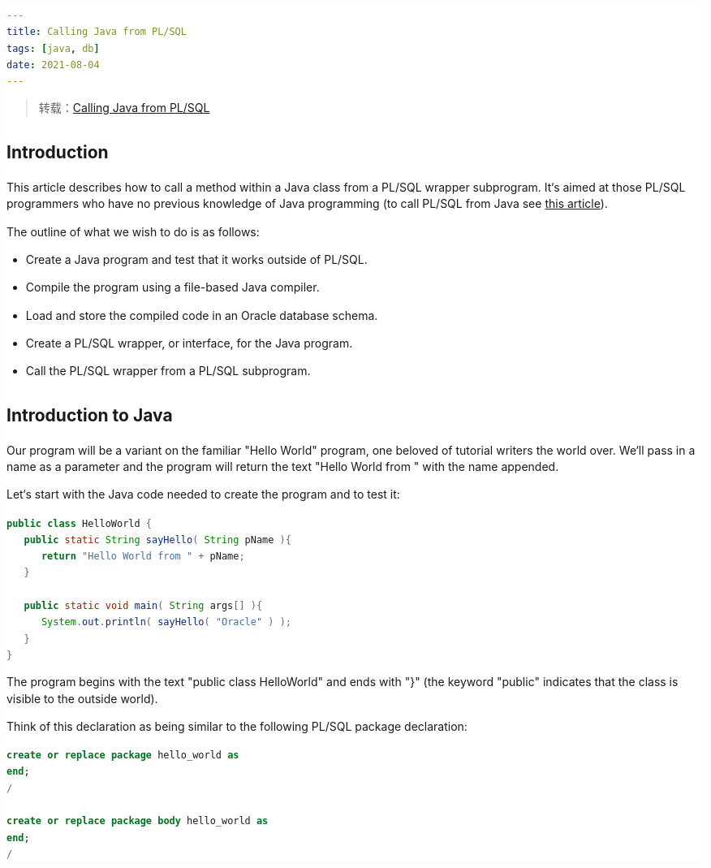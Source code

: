 ```yaml
---
title: Calling Java from PL/SQL
tags: [java, db]
date: 2021-08-04
---
```


> 转载：[Calling Java from PL/SQL ](http://everything-oracle.com/plsqlcljv.htm)

## Introduction

This article describes how to call a method within a Java class from a PL/SQL wrapper subprogram. It‘s aimed at those PL/SQL programmers who have no previous knowledge of Java programming (to call PL/SQL from Java see [this article](http://everything-oracle.com/plsqlfrjv.htm)).

The outline of what we wish to do is as follows:

-   Create a Java program and test that it works outside of PL/SQL.

-   Compile the program using a file-based Java compiler.

-   Load and store the compiled code in an Oracle database schema.

-   Create a PL/SQL wrapper, or interface, for the Java program.

-   Call the PL/SQL wrapper from a PL/SQL subprogram.

## Introduction to Java

Our program will be a variant on the familiar "Hello World" program, one beloved of tutorial writers the world over. We‘ll pass in a name as a parameter and the program will return the text "Hello World from " with the name appended.

Let‘s start with the Java code needed to create the program and to test it:

```java
public class HelloWorld {
   public static String sayHello( String pName ){
      return "Hello World from " + pName;
   }

   public static void main( String args[] ){
      System.out.println( sayHello( "Oracle" ) );
   }
}
```

The program begins with the text "public class HelloWorld" and ends with "}" (the keyword "public" indicates that the class is visible to the outside world).

Think of this declaration as being similar to the following PL/SQL package declaration:

```sql
create or replace package hello_world as
end;
/

create or replace package body hello_world as
end;
/
```
